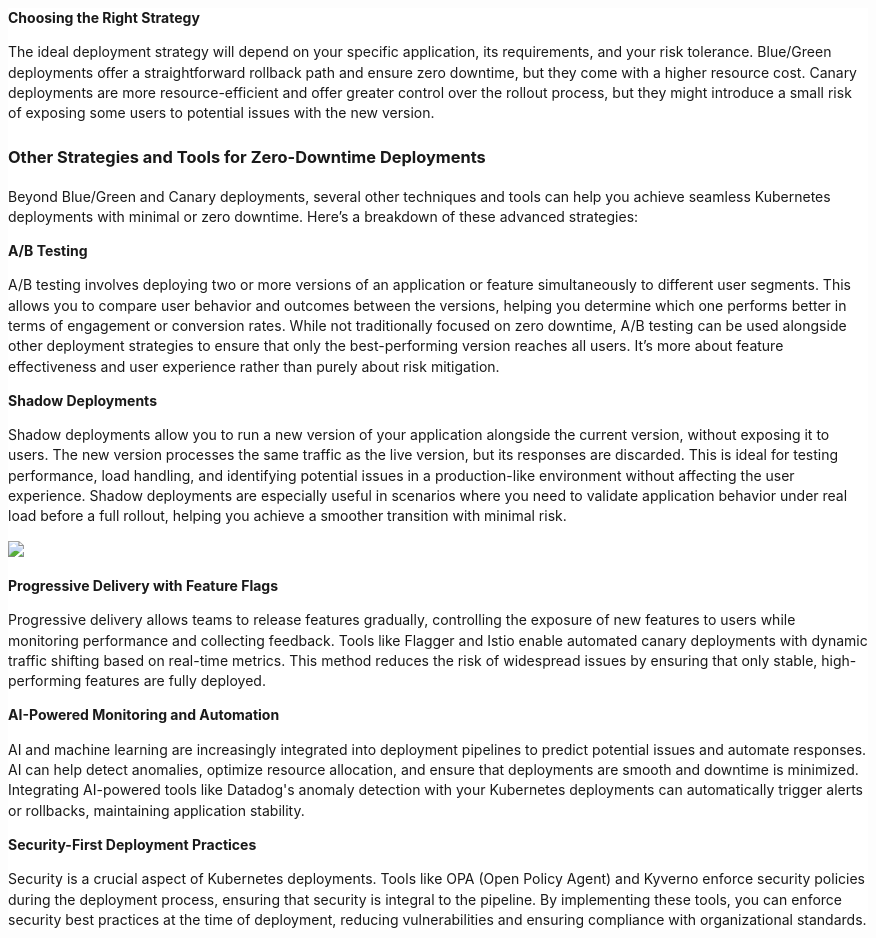 **Choosing the Right Strategy**

The ideal deployment strategy will depend on your specific application, its requirements, and your risk tolerance. Blue/Green deployments offer a straightforward rollback path and ensure zero downtime, but they come with a higher resource cost. Canary deployments are more resource-efficient and offer greater control over the rollout process, but they might introduce a small risk of exposing some users to potential issues with the new version.

### Other Strategies and Tools for Zero-Downtime Deployments

Beyond Blue/Green and Canary deployments, several other techniques and tools can help you achieve seamless Kubernetes deployments with minimal or zero downtime. Here’s a breakdown of these advanced strategies:

**A/B Testing**

A/B testing involves deploying two or more versions of an application or feature simultaneously to different user segments. This allows you to compare user behavior and outcomes between the versions, helping you determine which one performs better in terms of engagement or conversion rates. While not traditionally focused on zero downtime, A/B testing can be used alongside other deployment strategies to ensure that only the best-performing version reaches all users. It’s more about feature effectiveness and user experience rather than purely about risk mitigation.

**Shadow Deployments**

Shadow deployments allow you to run a new version of your application alongside the current version, without exposing it to users. The new version processes the same traffic as the live version, but its responses are discarded. This is ideal for testing performance, load handling, and identifying potential issues in a production-like environment without affecting the user experience. Shadow deployments are especially useful in scenarios where you need to validate application behavior under real load before a full rollout, helping you achieve a smoother transition with minimal risk.

![](./assets/deploy_diagram_8.png)

**Progressive Delivery with Feature Flags**

Progressive delivery allows teams to release features gradually, controlling the exposure of new features to users while monitoring performance and collecting feedback. Tools like Flagger and Istio enable automated canary deployments with dynamic traffic shifting based on real-time metrics. This method reduces the risk of widespread issues by ensuring that only stable, high-performing features are fully deployed.

**AI-Powered Monitoring and Automation**

AI and machine learning are increasingly integrated into deployment pipelines to predict potential issues and automate responses. AI can help detect anomalies, optimize resource allocation, and ensure that deployments are smooth and downtime is minimized. Integrating AI-powered tools like Datadog's anomaly detection with your Kubernetes deployments can automatically trigger alerts or rollbacks, maintaining application stability.

**Security-First Deployment Practices**

Security is a crucial aspect of Kubernetes deployments. Tools like OPA (Open Policy Agent) and Kyverno enforce security policies during the deployment process, ensuring that security is integral to the pipeline. By implementing these tools, you can enforce security best practices at the time of deployment, reducing vulnerabilities and ensuring compliance with organizational standards.
